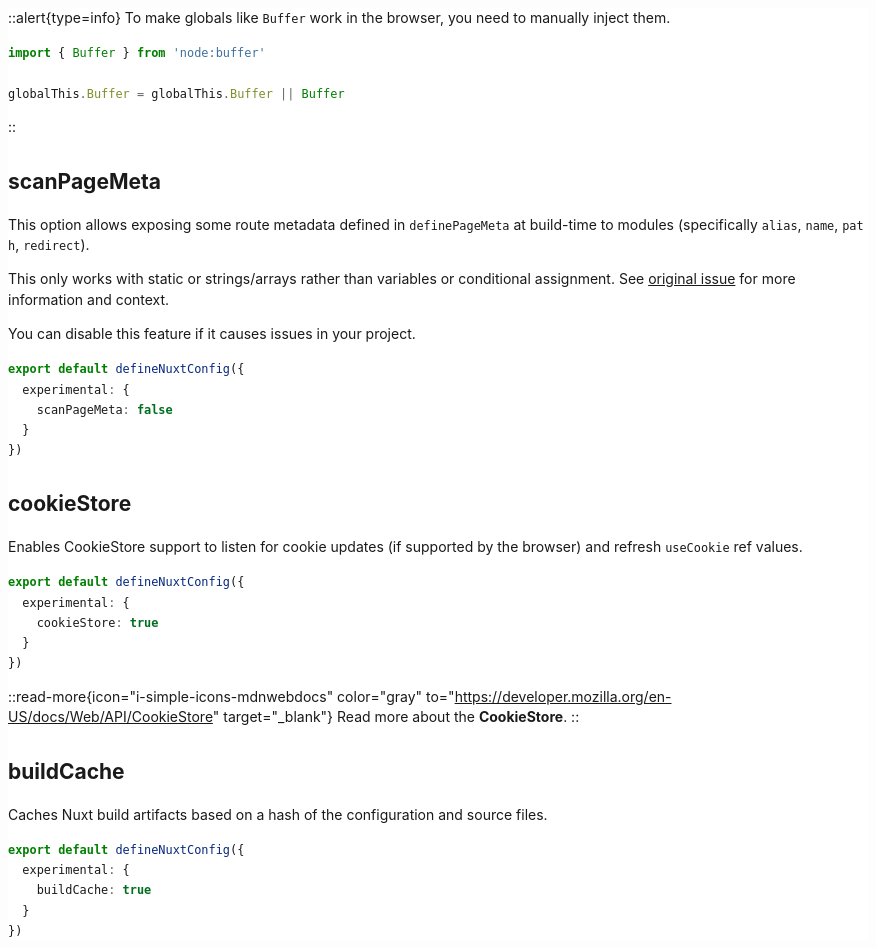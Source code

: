 ::alert{type=info}
To make globals like `Buffer` work in the browser, you need to manually inject them.

```ts
import { Buffer } from 'node:buffer'

globalThis.Buffer = globalThis.Buffer || Buffer
```
::

## scanPageMeta

This option allows exposing some route metadata defined in `definePageMeta` at build-time to modules (specifically `alias`, `name`, `path`, `redirect`).

This only works with static or strings/arrays rather than variables or conditional assignment. See [original issue](https://github.com/nuxt/nuxt/issues/24770) for more information and context.

You can disable this feature if it causes issues in your project.

```ts twoslash [nuxt.config.ts]
export default defineNuxtConfig({
  experimental: {
    scanPageMeta: false
  }
})
```

## cookieStore

Enables CookieStore support to listen for cookie updates (if supported by the browser) and refresh `useCookie` ref values.

```ts twoslash [nuxt.config.ts]
export default defineNuxtConfig({
  experimental: {
    cookieStore: true
  }
})
```

::read-more{icon="i-simple-icons-mdnwebdocs" color="gray" to="https://developer.mozilla.org/en-US/docs/Web/API/CookieStore" target="_blank"}
Read more about the **CookieStore**.
::

## buildCache

Caches Nuxt build artifacts based on a hash of the configuration and source files.

```ts twoslash [nuxt.config.ts]
export default defineNuxtConfig({
  experimental: {
    buildCache: true
  }
})
```

